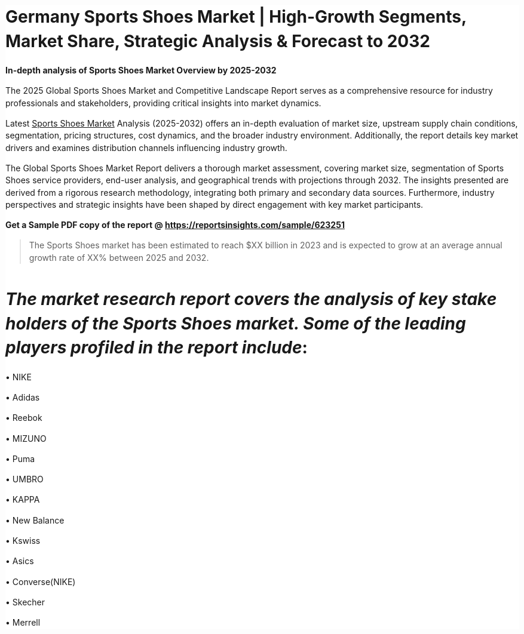 # Germany Sports Shoes Market | High-Growth Segments, Market Share, Strategic Analysis & Forecast to 2032

<strong>In-depth analysis of Sports Shoes Market Overview by 2025-2032</strong></p>

The 2025 Global Sports Shoes Market and Competitive Landscape Report serves as a comprehensive resource for industry professionals and stakeholders, providing critical insights into market dynamics.

Latest <a href=https://www.reportsinsights.com/sample/623251>Sports Shoes Market</a> Analysis (2025-2032) offers an in-depth evaluation of market size, upstream supply chain conditions, segmentation, pricing structures, cost dynamics, and the broader industry environment. Additionally, the report details key market drivers and examines distribution channels influencing industry growth.

The Global Sports Shoes Market Report delivers a thorough market assessment, covering market size, segmentation of Sports Shoes service providers, end-user analysis, and geographical trends with projections through 2032. The insights presented are derived from a rigorous research methodology, integrating both primary and secondary data sources. Furthermore, industry perspectives and strategic insights have been shaped by direct engagement with key market participants.

<strong>Get a Sample PDF copy of the report @ <a href=https://reportsinsights.com/sample/623251>https://reportsinsights.com/sample/623251</a></strong>

<blockquote class=""article-editor-content__blockquote"">The Sports Shoes market has been estimated to reach $XX billion in 2023 and is expected to grow at an average annual growth rate of XX% between 2025 and 2032.</blockquote>

# <strong><em>The market research report covers the analysis of key stake holders of the Sports Shoes market. Some of the leading players profiled in the report include</em></strong>: 

• NIKE

• Adidas

• Reebok

• MIZUNO

• Puma

• UMBRO

• KAPPA

• New Balance

• Kswiss

• Asics

• Converse(NIKE)

• Skecher

• Merrell
